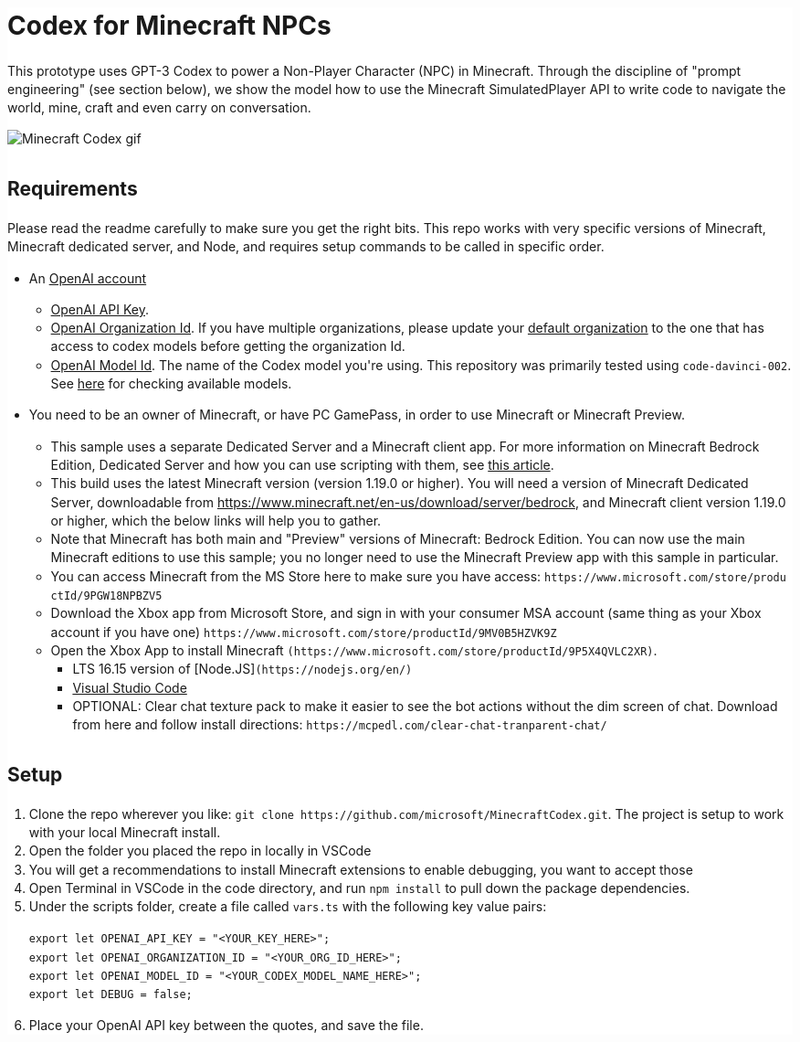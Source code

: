 # Codex for Minecraft NPCs

This prototype uses GPT-3 Codex to power a Non-Player Character (NPC) in Minecraft. Through the discipline of "prompt engineering" (see section below), we show the model how to use the Minecraft SimulatedPlayer API to write code to navigate the world, mine, craft and even carry on conversation.

![Minecraft Codex gif](minecraft-codex.gif)

## Requirements

Please read the readme carefully to make sure you get the right bits. This repo works with very specific versions of Minecraft, Minecraft dedicated server, and Node, and requires setup commands to be called in specific order.

- An [OpenAI account](https://openai.com/api/)

  - [OpenAI API Key](https://beta.openai.com/account/api-keys).
  - [OpenAI Organization Id](https://beta.openai.com/account/org-settings). If you have multiple organizations, please update your [default organization](https://beta.openai.com/account/api-keys) to the one that has access to codex models before getting the organization Id.
  - [OpenAI Model Id](https://beta.openai.com/docs/models/codex-series-private-beta). The name of the Codex model you're using. This repository was primarily tested using `code-davinci-002`. See [here](#what-openai-models-are-available-to-me) for checking available models.

- You need to be an owner of Minecraft, or have PC GamePass, in order to use Minecraft or Minecraft Preview.
  - This sample uses a separate Dedicated Server and a Minecraft client app. For more information on Minecraft Bedrock Edition, Dedicated Server and how you can use scripting with them, see [this article](https://docs.microsoft.com/minecraft/creator/documents/scriptingservers).
  - This build uses the latest Minecraft version (version 1.19.0 or higher). You will need a version of Minecraft Dedicated Server, downloadable from https://www.minecraft.net/en-us/download/server/bedrock, and Minecraft client version 1.19.0 or higher, which the below links will help you to gather.
  - Note that Minecraft has both main and "Preview" versions of Minecraft: Bedrock Edition. You can now use the main Minecraft editions to use this sample; you no longer need to use the Minecraft Preview app with this sample in particular.
  - You can access Minecraft from the MS Store here to make sure you have access: `https://www.microsoft.com/store/productId/9PGW18NPBZV5`
  - Download the Xbox app from Microsoft Store, and sign in with your consumer MSA account (same thing as your Xbox account if you have one) `https://www.microsoft.com/store/productId/9MV0B5HZVK9Z`
  - Open the Xbox App to install Minecraft `(https://www.microsoft.com/store/productId/9P5X4QVLC2XR)`.
    - LTS 16.15 version of [Node.JS]`(https://nodejs.org/en/)`
    - [Visual Studio Code](https://code.visualstudio.com/)
    - OPTIONAL: Clear chat texture pack to make it easier to see the bot actions without the dim screen of chat. Download from here and follow install directions: `https://mcpedl.com/clear-chat-tranparent-chat/`

## Setup

1. Clone the repo wherever you like: `git clone https://github.com/microsoft/MinecraftCodex.git`. The project is setup to work with your local Minecraft install.
1. Open the folder you placed the repo in locally in VSCode
1. You will get a recommendations to install Minecraft extensions to enable debugging, you want to accept those
1. Open Terminal in VSCode in the code directory, and run `npm install` to pull down the package dependencies.
1. Under the scripts folder, create a file called `vars.ts` with the following key value pairs:
   ```
   export let OPENAI_API_KEY = "<YOUR_KEY_HERE>";
   export let OPENAI_ORGANIZATION_ID = "<YOUR_ORG_ID_HERE>";
   export let OPENAI_MODEL_ID = "<YOUR_CODEX_MODEL_NAME_HERE>";
   export let DEBUG = false;
   ```
1. Place your OpenAI API key between the quotes, and save the file.